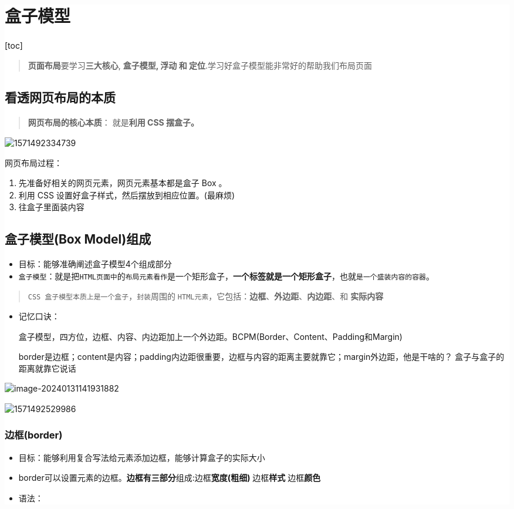 # 盒子模型

[toc]





> **页面布局**要学习**三大核心**, **盒子模型, 浮动 和 定位**.学习好盒子模型能非常好的帮助我们布局页面



## 看透网页布局的本质

> **网页布局的核心本质**： 就是**利用 CSS 摆盒子。**

![1571492334739](http://images.newstar.net.cn/sally-imgs1571492334739.png)

网页布局过程：

1. 先准备好相关的网页元素，网页元素基本都是盒子 Box 。
2. 利用 CSS 设置好盒子样式，然后摆放到相应位置。(最麻烦)
3. 往盒子里面装内容







##  盒子模型(Box Model)组成

* 目标：能够准确阐述盒子模型4个组成部分
* `盒子模型`：就是把`HTML页面中`的`布局元素看作`是一个矩形盒子，**一个标签就是一个矩形盒子**，也就`是一个盛装内容的容器`。

> `CSS 盒子模型本质上是一个盒子`，`封装`周围的 `HTML元素`，它包括：**边框**、**外边距**、**内边距**、和 **实际内容**

* 记忆口诀：

  盒子模型，四方位，边框、内容、内边距加上一个外边距。BCPM(Border、Content、Padding和Margin)

  border是边框；content是内容；padding内边距很重要，边框与内容的距离主要就靠它；margin外边距，他是干啥的？ 盒子与盒子的距离就靠它说话

![image-20240131141931882](http://images.newstar.net.cn/sally-imgsimage-20240131141931882.png) 



![1571492529986](http://images.newstar.net.cn/sally-imgs1571492529986.png)







### 边框(border)

* 目标：能够利用复合写法给元素添加边框，能够计算盒子的实际大小

* border可以设置元素的边框。**边框有三部分**组成:边框**宽度(粗细)** 边框**样式** 边框**颜色**
* 语法：

